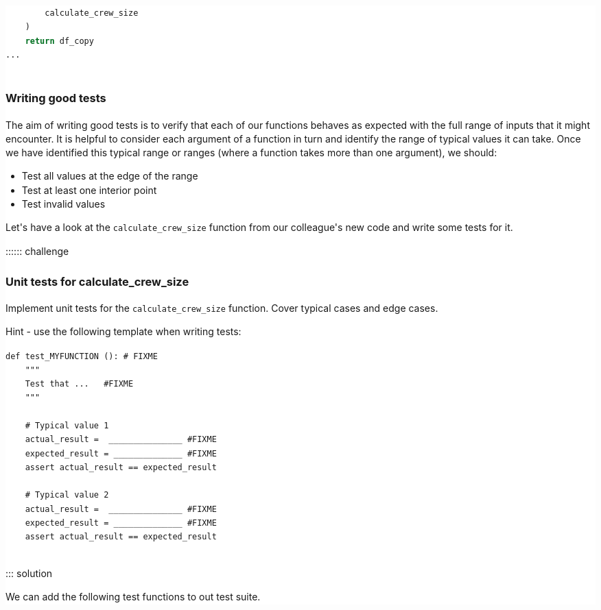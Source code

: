 ``` python
        calculate_crew_size
    )
    return df_copy
...
    
```

### Writing good tests

The aim of writing good tests is to verify that each of our functions behaves as expected with the full range of inputs 
that it might encounter.
It is helpful to consider each argument of a function in turn and identify the range of typical values it can take.
Once we have identified this typical range or ranges (where a function takes more than one argument), we should:

-   Test all values at the edge of the range
-   Test at least one interior point
-   Test invalid values

Let's have a look at the `calculate_crew_size` function from our colleague's new code and write some tests for it.

:::::: challenge

### Unit tests for calculate_crew_size

Implement unit tests for the `calculate_crew_size` function. 
Cover typical cases and edge cases.

Hint - use the following template when writing tests:
```         
def test_MYFUNCTION (): # FIXME
    """
    Test that ...   #FIXME
    """
    
    # Typical value 1
    actual_result =  _______________ #FIXME
    expected_result = ______________ #FIXME
    assert actual_result == expected_result
    
    # Typical value 2
    actual_result =  _______________ #FIXME
    expected_result = ______________ #FIXME
    assert actual_result == expected_result
    
```

::: solution

We can add the following test functions to out test suite.
